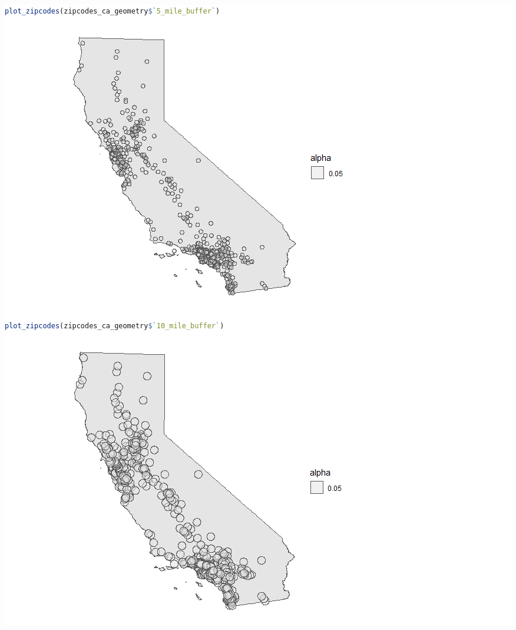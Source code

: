 ``` r
plot_zipcodes(zipcodes_ca_geometry$`5_mile_buffer`)
```

![](num_fires_intersect_zipcodes_files/figure-gfm/unnamed-chunk-5-4.png)

``` r
plot_zipcodes(zipcodes_ca_geometry$`10_mile_buffer`)
```

![](num_fires_intersect_zipcodes_files/figure-gfm/unnamed-chunk-5-5.png)
